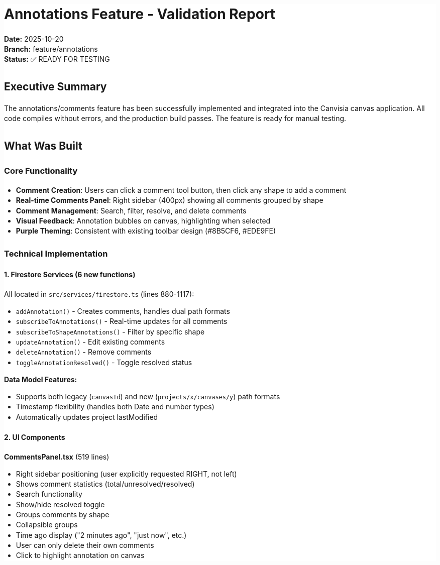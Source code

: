 # Annotations Feature - Validation Report
**Date:** 2025-10-20  
**Branch:** feature/annotations  
**Status:** ✅ READY FOR TESTING

## Executive Summary
The annotations/comments feature has been successfully implemented and integrated into the Canvisia canvas application. All code compiles without errors, and the production build passes. The feature is ready for manual testing.

## What Was Built

### Core Functionality
- **Comment Creation**: Users can click a comment tool button, then click any shape to add a comment
- **Real-time Comments Panel**: Right sidebar (400px) showing all comments grouped by shape
- **Comment Management**: Search, filter, resolve, and delete comments
- **Visual Feedback**: Annotation bubbles on canvas, highlighting when selected
- **Purple Theming**: Consistent with existing toolbar design (#8B5CF6, #EDE9FE)

### Technical Implementation

#### 1. Firestore Services (6 new functions)
All located in `src/services/firestore.ts` (lines 880-1117):
- `addAnnotation()` - Creates comments, handles dual path formats
- `subscribeToAnnotations()` - Real-time updates for all comments  
- `subscribeToShapeAnnotations()` - Filter by specific shape
- `updateAnnotation()` - Edit existing comments
- `deleteAnnotation()` - Remove comments
- `toggleAnnotationResolved()` - Toggle resolved status

**Data Model Features:**
- Supports both legacy (`canvasId`) and new (`projects/x/canvases/y`) path formats
- Timestamp flexibility (handles both Date and number types)
- Automatically updates project lastModified

#### 2. UI Components

**CommentsPanel.tsx** (519 lines)
- Right sidebar positioning (user explicitly requested RIGHT, not left)
- Shows comment statistics (total/unresolved/resolved)
- Search functionality
- Show/hide resolved toggle
- Groups comments by shape
- Collapsible groups
- Time ago display ("2 minutes ago", "just now", etc.)
- User can only delete their own comments
- Click to highlight annotation on canvas
